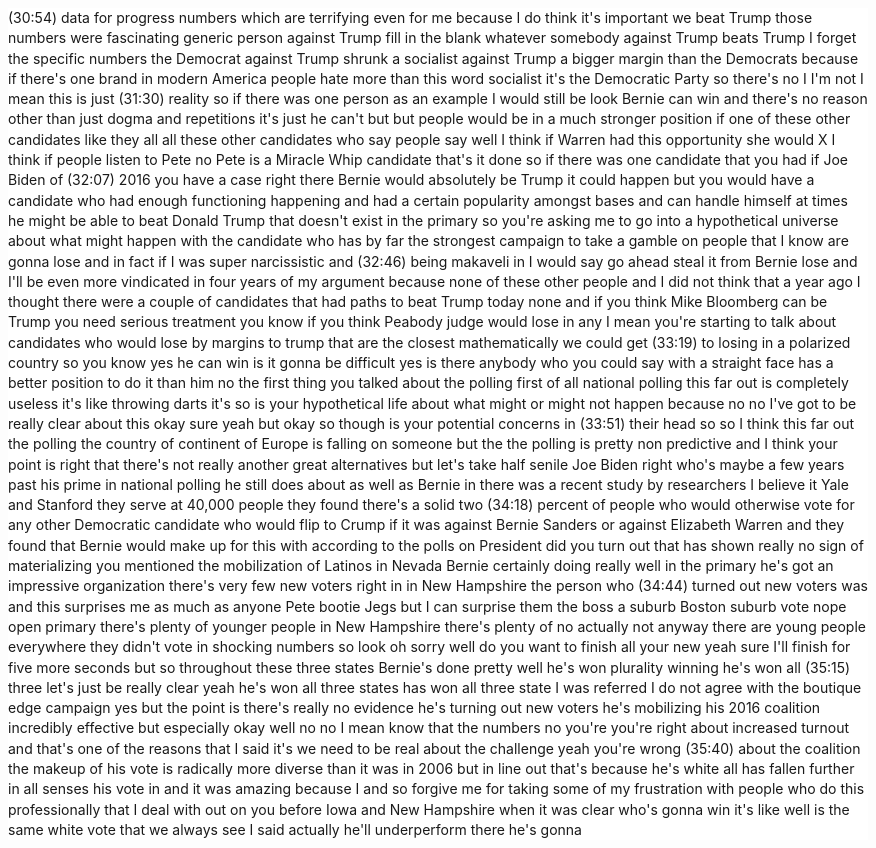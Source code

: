 (30:54) data for progress numbers which are terrifying even for me because I do think it's important we beat Trump those numbers were fascinating generic person against Trump fill in the blank whatever somebody against Trump beats Trump I forget the specific numbers the Democrat against Trump shrunk a socialist against Trump a bigger margin than the Democrats because if there's one brand in modern America people hate more than this word socialist it's the Democratic Party so there's no I I'm not I mean this is just
(31:30) reality so if there was one person as an example I would still be look Bernie can win and there's no reason other than just dogma and repetitions it's just he can't but but people would be in a much stronger position if one of these other candidates like they all all these other candidates who say people say well I think if Warren had this opportunity she would X I think if people listen to Pete no Pete is a Miracle Whip candidate that's it done so if there was one candidate that you had if Joe Biden of
(32:07) 2016 you have a case right there Bernie would absolutely be Trump it could happen but you would have a candidate who had enough functioning happening and had a certain popularity amongst bases and can handle himself at times he might be able to beat Donald Trump that doesn't exist in the primary so you're asking me to go into a hypothetical universe about what might happen with the candidate who has by far the strongest campaign to take a gamble on people that I know are gonna lose and in fact if I was super narcissistic and
(32:46) being makaveli in I would say go ahead steal it from Bernie lose and I'll be even more vindicated in four years of my argument because none of these other people and I did not think that a year ago I thought there were a couple of candidates that had paths to beat Trump today none and if you think Mike Bloomberg can be Trump you need serious treatment you know if you think Peabody judge would lose in any I mean you're starting to talk about candidates who would lose by margins to trump that are the closest mathematically we could get
(33:19) to losing in a polarized country so you know yes he can win is it gonna be difficult yes is there anybody who you could say with a straight face has a better position to do it than him no the first thing you talked about the polling first of all national polling this far out is completely useless it's like throwing darts it's so is your hypothetical life about what might or might not happen because no no I've got to be really clear about this okay sure yeah but okay so though is your potential concerns in
(33:51) their head so so I think this far out the polling the country of continent of Europe is falling on someone but the the polling is pretty non predictive and I think your point is right that there's not really another great alternatives but let's take half senile Joe Biden right who's maybe a few years past his prime in national polling he still does about as well as Bernie in there was a recent study by researchers I believe it Yale and Stanford they serve at 40,000 people they found there's a solid two
(34:18) percent of people who would otherwise vote for any other Democratic candidate who would flip to Crump if it was against Bernie Sanders or against Elizabeth Warren and they found that Bernie would make up for this with according to the polls on President did you turn out that has shown really no sign of materializing you mentioned the mobilization of Latinos in Nevada Bernie certainly doing really well in the primary he's got an impressive organization there's very few new voters right in in New Hampshire the person who
(34:44) turned out new voters was and this surprises me as much as anyone Pete bootie Jegs but I can surprise them the boss a suburb Boston suburb vote nope open primary there's plenty of younger people in New Hampshire there's plenty of no actually not anyway there are young people everywhere they didn't vote in shocking numbers so look oh sorry well do you want to finish all your new yeah sure I'll finish for five more seconds but so throughout these three states Bernie's done pretty well he's won plurality winning he's won all
(35:15) three let's just be really clear yeah he's won all three states has won all three state I was referred I do not agree with the boutique edge campaign yes but the point is there's really no evidence he's turning out new voters he's mobilizing his 2016 coalition incredibly effective but especially okay well no no I mean know that the numbers no you're you're right about increased turnout and that's one of the reasons that I said it's we need to be real about the challenge yeah you're wrong
(35:40) about the coalition the makeup of his vote is radically more diverse than it was in 2006 but in line out that's because he's white all has fallen further in all senses his vote in and it was amazing because I and so forgive me for taking some of my frustration with people who do this professionally that I deal with out on you before Iowa and New Hampshire when it was clear who's gonna win it's like well is the same white vote that we always see I said actually he'll underperform there he's gonna